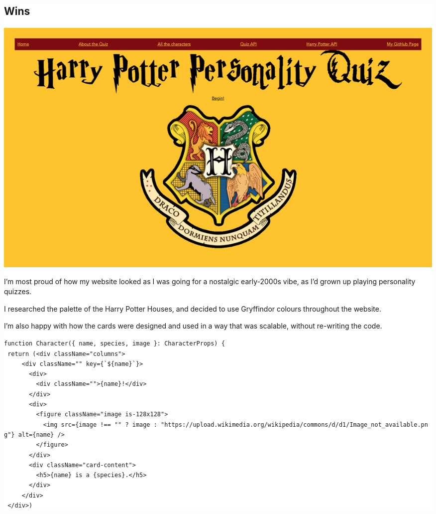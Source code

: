 ## Wins

![hp](hp.png)

I’m most proud of how my website looked as I was going for a nostalgic early-2000s vibe, as I’d grown up playing personality quizzes.

I researched the palette of the Harry Potter Houses, and decided to use Gryffindor colours throughout the website.

I’m also happy with how the cards were designed and used in a way that was scalable, without re-writing the code.

```
function Character({ name, species, image }: CharacterProps) {
 return (<div className="columns">
     <div className="" key={`${name}`}>
       <div>
         <div className="">{name}!</div>
       </div>
       <div>
         <figure className="image is-128x128">
           <img src={image !== "" ? image : "https://upload.wikimedia.org/wikipedia/commons/d/d1/Image_not_available.png"} alt={name} />
         </figure>
       </div>
       <div className="card-content">
         <h5>{name} is a {species}.</h5>
       </div>
     </div>
 </div>)
 ```
